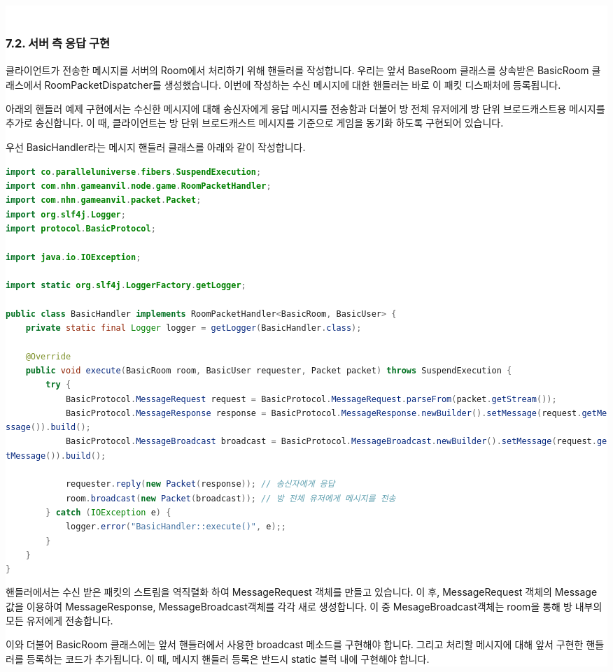 <br>

### 7.2. 서버 측 응답 구현

클라이언트가 전송한 메시지를 서버의 Room에서 처리하기 위해 핸들러를 작성합니다. 우리는 앞서 BaseRoom 클래스를 상속받은 BasicRoom 클래스에서 RoomPacketDispatcher를 생성했습니다. 이번에 작성하는 수신 메시지에 대한 핸들러는 바로 이 패킷 디스패처에 등록됩니다.

아래의 핸들러 예제 구현에서는 수신한 메시지에 대해 송신자에게 응답 메시지를 전송함과 더불어 방 전체 유저에게 방 단위 브로드캐스트용 메시지를 추가로 송신합니다. 이 때, 클라이언트는 방 단위 브로드캐스트 메시지를 기준으로 게임을 동기화 하도록 구현되어 있습니다.

우선 BasicHandler라는 메시지 핸들러 클래스를 아래와 같이 작성합니다.

```Java
import co.paralleluniverse.fibers.SuspendExecution;
import com.nhn.gameanvil.node.game.RoomPacketHandler;
import com.nhn.gameanvil.packet.Packet;
import org.slf4j.Logger;
import protocol.BasicProtocol;

import java.io.IOException;

import static org.slf4j.LoggerFactory.getLogger;

public class BasicHandler implements RoomPacketHandler<BasicRoom, BasicUser> {
    private static final Logger logger = getLogger(BasicHandler.class);
  
  	@Override
    public void execute(BasicRoom room, BasicUser requester, Packet packet) throws SuspendExecution {
        try {
            BasicProtocol.MessageRequest request = BasicProtocol.MessageRequest.parseFrom(packet.getStream());
            BasicProtocol.MessageResponse response = BasicProtocol.MessageResponse.newBuilder().setMessage(request.getMessage()).build();
            BasicProtocol.MessageBroadcast broadcast = BasicProtocol.MessageBroadcast.newBuilder().setMessage(request.getMessage()).build();

            requester.reply(new Packet(response)); // 송신자에게 응답
            room.broadcast(new Packet(broadcast)); // 방 전체 유저에게 메시지를 전송
        } catch (IOException e) {
            logger.error("BasicHandler::execute()", e);;
        }
    }
}

```

핸들러에서는 수신 받은 패킷의 스트림을 역직렬화 하여 MessageRequest 객체를 만들고 있습니다. 이 후, MessageRequest 객체의 Message 값을 이용하여 MessageResponse, MessageBroadcast객체를 각각 새로 생성합니다. 이 중 MesageBroadcast객체는  room을 통해 방 내부의 모든 유저에게 전송합니다.

이와 더불어 BasicRoom 클래스에는 앞서 핸들러에서 사용한 broadcast 메소드를 구현해야 합니다. 그리고 처리할 메시지에 대해 앞서 구현한 핸들러를 등록하는 코드가 추가됩니다. 이 때, 메시지 핸들러 등록은 반드시 static 블럭 내에 구현해야 합니다.
